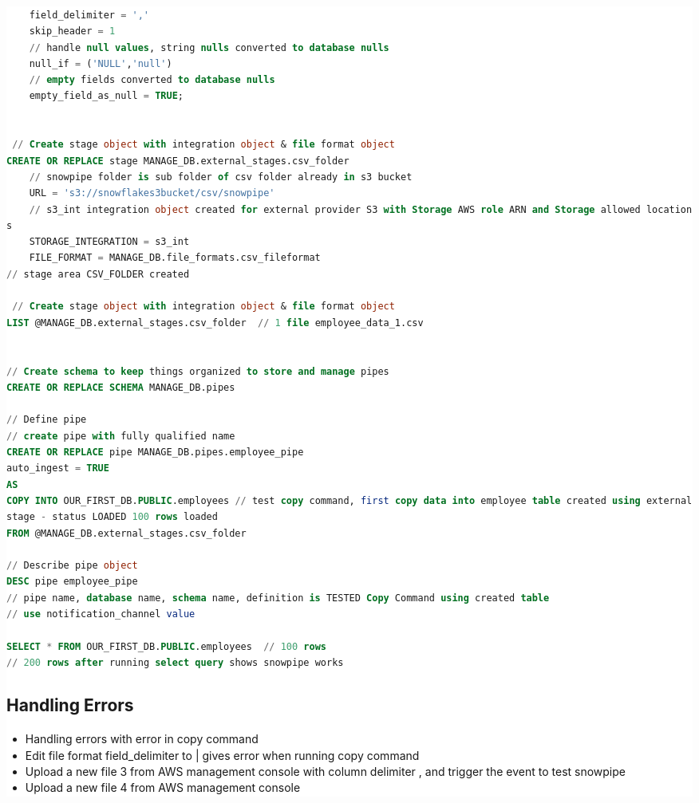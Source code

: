 ```sql
    field_delimiter = ','
    skip_header = 1
    // handle null values, string nulls converted to database nulls
    null_if = ('NULL','null')
    // empty fields converted to database nulls
    empty_field_as_null = TRUE;


 // Create stage object with integration object & file format object
CREATE OR REPLACE stage MANAGE_DB.external_stages.csv_folder
    // snowpipe folder is sub folder of csv folder already in s3 bucket
    URL = 's3://snowflakes3bucket/csv/snowpipe'
    // s3_int integration object created for external provider S3 with Storage AWS role ARN and Storage allowed locations
    STORAGE_INTEGRATION = s3_int
    FILE_FORMAT = MANAGE_DB.file_formats.csv_fileformat
// stage area CSV_FOLDER created

 // Create stage object with integration object & file format object
LIST @MANAGE_DB.external_stages.csv_folder  // 1 file employee_data_1.csv


// Create schema to keep things organized to store and manage pipes
CREATE OR REPLACE SCHEMA MANAGE_DB.pipes

// Define pipe
// create pipe with fully qualified name
CREATE OR REPLACE pipe MANAGE_DB.pipes.employee_pipe
auto_ingest = TRUE
AS
COPY INTO OUR_FIRST_DB.PUBLIC.employees // test copy command, first copy data into employee table created using external stage - status LOADED 100 rows loaded
FROM @MANAGE_DB.external_stages.csv_folder  

// Describe pipe object
DESC pipe employee_pipe
// pipe name, database name, schema name, definition is TESTED Copy Command using created table
// use notification_channel value

SELECT * FROM OUR_FIRST_DB.PUBLIC.employees  // 100 rows
// 200 rows after running select query shows snowpipe works

```

## Handling Errors
- Handling errors with error in copy command
- Edit file format field_delimiter to | gives error when running copy command
- Upload a new file 3 from AWS management console with column delimiter , and trigger the event to test snowpipe
- Upload a new file 4 from AWS management console
